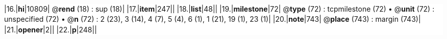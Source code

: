|16.|__hi__|10809| @__rend__ (18) : sup (18)|
|17.|__item__|247||
|18.|__list__|48||
|19.|__milestone__|72| @__type__ (72) : tcpmilestone (72)  •  @__unit__ (72) : unspecified (72)  •  @__n__ (72) : 2 (23), 3 (14), 4 (7), 5 (4), 6 (1), 1 (21), 19 (1), 23 (1)|
|20.|__note__|743| @__place__ (743) : margin (743)|
|21.|__opener__|2||
|22.|__p__|248||
